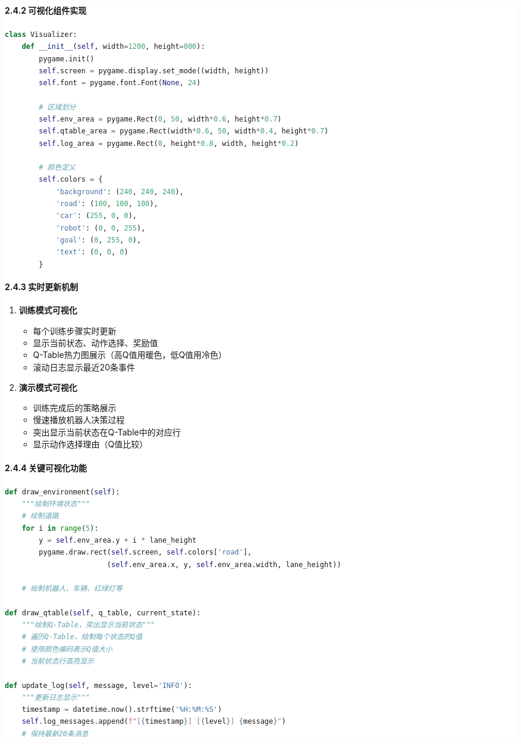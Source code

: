 #### 2.4.2 可视化组件实现

```python
class Visualizer:
    def __init__(self, width=1200, height=800):
        pygame.init()
        self.screen = pygame.display.set_mode((width, height))
        self.font = pygame.font.Font(None, 24)
        
        # 区域划分
        self.env_area = pygame.Rect(0, 50, width*0.6, height*0.7)
        self.qtable_area = pygame.Rect(width*0.6, 50, width*0.4, height*0.7)
        self.log_area = pygame.Rect(0, height*0.8, width, height*0.2)
        
        # 颜色定义
        self.colors = {
            'background': (240, 240, 240),
            'road': (100, 100, 100),
            'car': (255, 0, 0),
            'robot': (0, 0, 255),
            'goal': (0, 255, 0),
            'text': (0, 0, 0)
        }
```

#### 2.4.3 实时更新机制

1. **训练模式可视化**
   - 每个训练步骤实时更新
   - 显示当前状态、动作选择、奖励值
   - Q-Table热力图展示（高Q值用暖色，低Q值用冷色）
   - 滚动日志显示最近20条事件

2. **演示模式可视化**
   - 训练完成后的策略展示
   - 慢速播放机器人决策过程
   - 突出显示当前状态在Q-Table中的对应行
   - 显示动作选择理由（Q值比较）

#### 2.4.4 关键可视化功能

```python
def draw_environment(self):
    """绘制环境状态"""
    # 绘制道路
    for i in range(5):
        y = self.env_area.y + i * lane_height
        pygame.draw.rect(self.screen, self.colors['road'], 
                        (self.env_area.x, y, self.env_area.width, lane_height))
    
    # 绘制机器人、车辆、红绿灯等

def draw_qtable(self, q_table, current_state):
    """绘制Q-Table，突出显示当前状态"""
    # 遍历Q-Table，绘制每个状态的Q值
    # 使用颜色编码表示Q值大小
    # 当前状态行高亮显示

def update_log(self, message, level='INFO'):
    """更新日志显示"""
    timestamp = datetime.now().strftime('%H:%M:%S')
    self.log_messages.append(f"[{timestamp}] [{level}] {message}")
    # 保持最新20条消息
```
